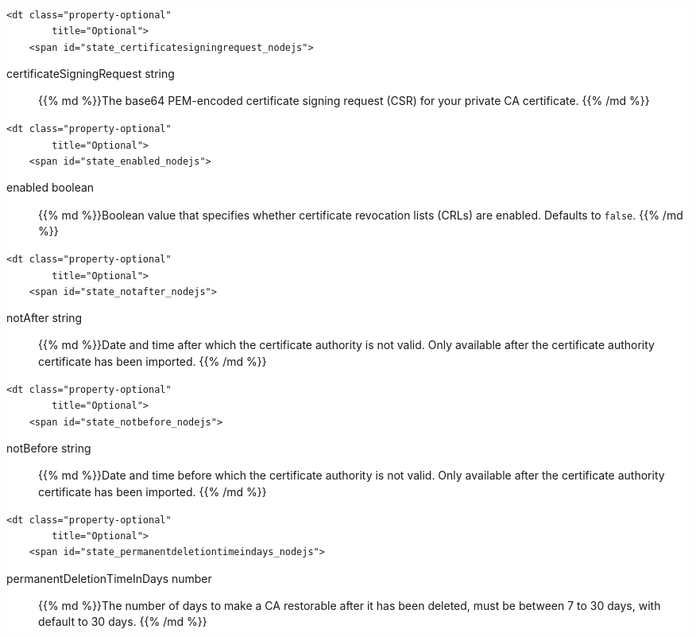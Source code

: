     <dt class="property-optional"
            title="Optional">
        <span id="state_certificatesigningrequest_nodejs">
<a href="#state_certificatesigningrequest_nodejs" style="color: inherit; text-decoration: inherit;">certificate<wbr>Signing<wbr>Request</a>
</span> 
        <span class="property-indicator"></span>
        <span class="property-type">string</span>
    </dt>
    <dd>{{% md %}}The base64 PEM-encoded certificate signing request (CSR) for your private CA certificate.
{{% /md %}}</dd>

    <dt class="property-optional"
            title="Optional">
        <span id="state_enabled_nodejs">
<a href="#state_enabled_nodejs" style="color: inherit; text-decoration: inherit;">enabled</a>
</span> 
        <span class="property-indicator"></span>
        <span class="property-type">boolean</span>
    </dt>
    <dd>{{% md %}}Boolean value that specifies whether certificate revocation lists (CRLs) are enabled. Defaults to `false`.
{{% /md %}}</dd>

    <dt class="property-optional"
            title="Optional">
        <span id="state_notafter_nodejs">
<a href="#state_notafter_nodejs" style="color: inherit; text-decoration: inherit;">not<wbr>After</a>
</span> 
        <span class="property-indicator"></span>
        <span class="property-type">string</span>
    </dt>
    <dd>{{% md %}}Date and time after which the certificate authority is not valid. Only available after the certificate authority certificate has been imported.
{{% /md %}}</dd>

    <dt class="property-optional"
            title="Optional">
        <span id="state_notbefore_nodejs">
<a href="#state_notbefore_nodejs" style="color: inherit; text-decoration: inherit;">not<wbr>Before</a>
</span> 
        <span class="property-indicator"></span>
        <span class="property-type">string</span>
    </dt>
    <dd>{{% md %}}Date and time before which the certificate authority is not valid. Only available after the certificate authority certificate has been imported.
{{% /md %}}</dd>

    <dt class="property-optional"
            title="Optional">
        <span id="state_permanentdeletiontimeindays_nodejs">
<a href="#state_permanentdeletiontimeindays_nodejs" style="color: inherit; text-decoration: inherit;">permanent<wbr>Deletion<wbr>Time<wbr>In<wbr>Days</a>
</span> 
        <span class="property-indicator"></span>
        <span class="property-type">number</span>
    </dt>
    <dd>{{% md %}}The number of days to make a CA restorable after it has been deleted, must be between 7 to 30 days, with default to 30 days.
{{% /md %}}</dd>
